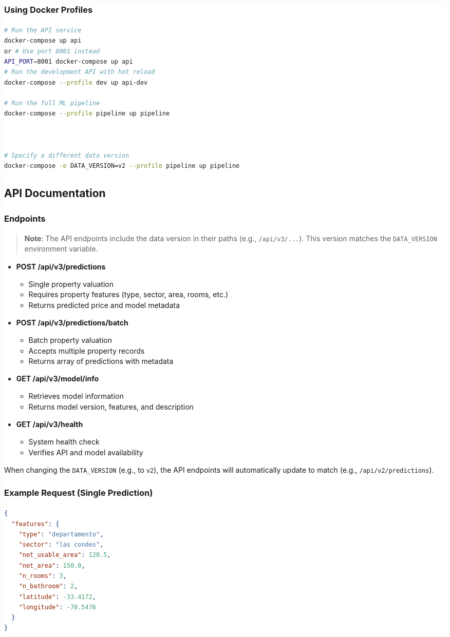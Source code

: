 ### Using Docker Profiles

```bash
# Run the API service
docker-compose up api
or # Use port 8001 instead
API_PORT=8001 docker-compose up api
# Run the development API with hot reload
docker-compose --profile dev up api-dev

# Run the full ML pipeline
docker-compose --profile pipeline up pipeline



# Specify a different data version
docker-compose -e DATA_VERSION=v2 --profile pipeline up pipeline
```

## API Documentation

### Endpoints

> **Note**: The API endpoints include the data version in their paths (e.g., `/api/v3/...`). This version matches the `DATA_VERSION` environment variable.

- **POST /api/v3/predictions**

  - Single property valuation
  - Requires property features (type, sector, area, rooms, etc.)
  - Returns predicted price and model metadata

- **POST /api/v3/predictions/batch**

  - Batch property valuation
  - Accepts multiple property records
  - Returns array of predictions with metadata

- **GET /api/v3/model/info**

  - Retrieves model information
  - Returns model version, features, and description

- **GET /api/v3/health**
  - System health check
  - Verifies API and model availability

When changing the `DATA_VERSION` (e.g., to `v2`), the API endpoints will automatically update to match (e.g., `/api/v2/predictions`).

### Example Request (Single Prediction)

```json
{
  "features": {
    "type": "departamento",
    "sector": "las condes",
    "net_usable_area": 120.5,
    "net_area": 150.0,
    "n_rooms": 3,
    "n_bathroom": 2,
    "latitude": -33.4172,
    "longitude": -70.5476
  }
}
```
